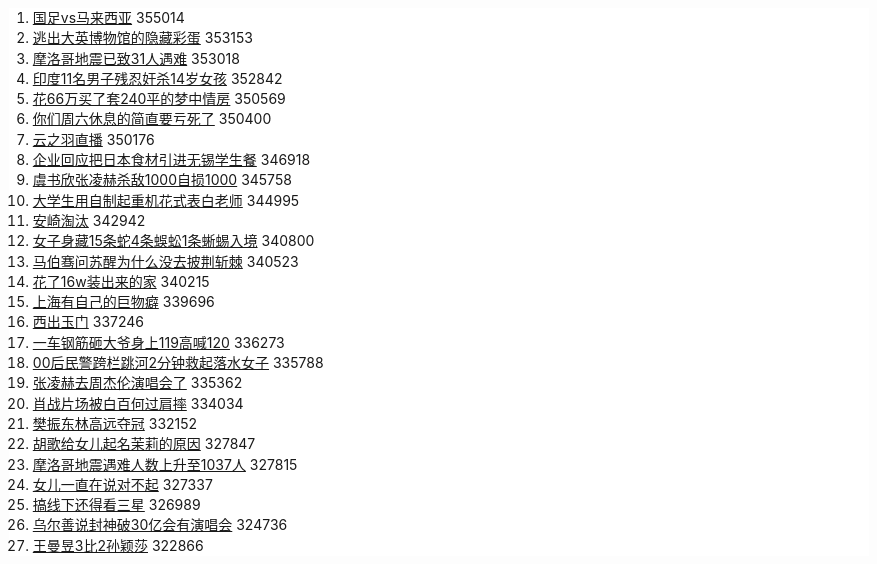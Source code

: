 1. [国足vs马来西亚](https://s.weibo.com/weibo?q=%23%E5%9B%BD%E8%B6%B3vs%E9%A9%AC%E6%9D%A5%E8%A5%BF%E4%BA%9A%23&t=31&band_rank=38&Refer=top) 355014
1. [逃出大英博物馆的隐藏彩蛋](https://s.weibo.com/weibo?q=%23%E9%80%83%E5%87%BA%E5%A4%A7%E8%8B%B1%E5%8D%9A%E7%89%A9%E9%A6%86%E7%9A%84%E9%9A%90%E8%97%8F%E5%BD%A9%E8%9B%8B%23&t=31&band_rank=30&Refer=top) 353153
1. [摩洛哥地震已致31人遇难](https://s.weibo.com/weibo?q=%23%E6%91%A9%E6%B4%9B%E5%93%A5%E5%9C%B0%E9%9C%87%E5%B7%B2%E8%87%B431%E4%BA%BA%E9%81%87%E9%9A%BE%23&t=31&band_rank=43&Refer=top) 353018
1. [印度11名男子残忍奸杀14岁女孩](https://s.weibo.com/weibo?q=%23%E5%8D%B0%E5%BA%A611%E5%90%8D%E7%94%B7%E5%AD%90%E6%AE%8B%E5%BF%8D%E5%A5%B8%E6%9D%8014%E5%B2%81%E5%A5%B3%E5%AD%A9%23&t=31&band_rank=33&Refer=top) 352842
1. [花66万买了套240平的梦中情房](https://s.weibo.com/weibo?q=%23%E8%8A%B166%E4%B8%87%E4%B9%B0%E4%BA%86%E5%A5%97240%E5%B9%B3%E7%9A%84%E6%A2%A6%E4%B8%AD%E6%83%85%E6%88%BF%23&t=31&band_rank=31&Refer=top) 350569
1. [你们周六休息的简直要亏死了](https://s.weibo.com/weibo?q=%23%E4%BD%A0%E4%BB%AC%E5%91%A8%E5%85%AD%E4%BC%91%E6%81%AF%E7%9A%84%E7%AE%80%E7%9B%B4%E8%A6%81%E4%BA%8F%E6%AD%BB%E4%BA%86%23&t=31&band_rank=22&Refer=top) 350400
1. [云之羽直播](https://s.weibo.com/weibo?q=%E4%BA%91%E4%B9%8B%E7%BE%BD%E7%9B%B4%E6%92%AD&t=31&band_rank=36&Refer=top) 350176
1. [企业回应把日本食材引进无锡学生餐](https://s.weibo.com/weibo?q=%23%E4%BC%81%E4%B8%9A%E5%9B%9E%E5%BA%94%E6%8A%8A%E6%97%A5%E6%9C%AC%E9%A3%9F%E6%9D%90%E5%BC%95%E8%BF%9B%E6%97%A0%E9%94%A1%E5%AD%A6%E7%94%9F%E9%A4%90%23&t=31&band_rank=18&Refer=top) 346918
1. [虞书欣张凌赫杀敌1000自损1000](https://s.weibo.com/weibo?q=%23%E8%99%9E%E4%B9%A6%E6%AC%A3%E5%BC%A0%E5%87%8C%E8%B5%AB%E6%9D%80%E6%95%8C1000%E8%87%AA%E6%8D%9F1000%23&t=31&band_rank=19&Refer=top) 345758
1. [大学生用自制起重机花式表白老师](https://s.weibo.com/weibo?q=%23%E5%A4%A7%E5%AD%A6%E7%94%9F%E7%94%A8%E8%87%AA%E5%88%B6%E8%B5%B7%E9%87%8D%E6%9C%BA%E8%8A%B1%E5%BC%8F%E8%A1%A8%E7%99%BD%E8%80%81%E5%B8%88%23&t=31&band_rank=15&Refer=top) 344995
1. [安崎淘汰](https://s.weibo.com/weibo?q=%23%E5%AE%89%E5%B4%8E%E6%B7%98%E6%B1%B0%23&t=31&band_rank=22&Refer=top) 342942
1. [女子身藏15条蛇4条蜈蚣1条蜥蜴入境](https://s.weibo.com/weibo?q=%23%E5%A5%B3%E5%AD%90%E8%BA%AB%E8%97%8F15%E6%9D%A1%E8%9B%874%E6%9D%A1%E8%9C%88%E8%9A%A31%E6%9D%A1%E8%9C%A5%E8%9C%B4%E5%85%A5%E5%A2%83%23&t=31&band_rank=37&Refer=top) 340800
1. [马伯骞问苏醒为什么没去披荆斩棘](https://s.weibo.com/weibo?q=%23%E9%A9%AC%E4%BC%AF%E9%AA%9E%E9%97%AE%E8%8B%8F%E9%86%92%E4%B8%BA%E4%BB%80%E4%B9%88%E6%B2%A1%E5%8E%BB%E6%8A%AB%E8%8D%86%E6%96%A9%E6%A3%98%23&t=31&band_rank=41&Refer=top) 340523
1. [花了16w装出来的家](https://s.weibo.com/weibo?q=%E8%8A%B1%E4%BA%8616w%E8%A3%85%E5%87%BA%E6%9D%A5%E7%9A%84%E5%AE%B6&t=31&band_rank=33&Refer=top) 340215
1. [上海有自己的巨物癖](https://s.weibo.com/weibo?q=%23%E4%B8%8A%E6%B5%B7%E6%9C%89%E8%87%AA%E5%B7%B1%E7%9A%84%E5%B7%A8%E7%89%A9%E7%99%96%23&t=31&band_rank=23&Refer=top) 339696
1. [西出玉门](https://s.weibo.com/weibo?q=%E8%A5%BF%E5%87%BA%E7%8E%89%E9%97%A8&t=31&band_rank=28&Refer=top) 337246
1. [一车钢筋砸大爷身上119高喊120](https://s.weibo.com/weibo?q=%23%E4%B8%80%E8%BD%A6%E9%92%A2%E7%AD%8B%E7%A0%B8%E5%A4%A7%E7%88%B7%E8%BA%AB%E4%B8%8A119%E9%AB%98%E5%96%8A120%23&t=31&band_rank=20&Refer=top) 336273
1. [00后民警跨栏跳河2分钟救起落水女子](https://s.weibo.com/weibo?q=%2300%E5%90%8E%E6%B0%91%E8%AD%A6%E8%B7%A8%E6%A0%8F%E8%B7%B3%E6%B2%B32%E5%88%86%E9%92%9F%E6%95%91%E8%B5%B7%E8%90%BD%E6%B0%B4%E5%A5%B3%E5%AD%90%23&t=31&band_rank=15&Refer=top) 335788
1. [张凌赫去周杰伦演唱会了](https://s.weibo.com/weibo?q=%23%E5%BC%A0%E5%87%8C%E8%B5%AB%E5%8E%BB%E5%91%A8%E6%9D%B0%E4%BC%A6%E6%BC%94%E5%94%B1%E4%BC%9A%E4%BA%86%23&t=31&band_rank=25&Refer=top) 335362
1. [肖战片场被白百何过肩摔](https://s.weibo.com/weibo?q=%23%E8%82%96%E6%88%98%E7%89%87%E5%9C%BA%E8%A2%AB%E7%99%BD%E7%99%BE%E4%BD%95%E8%BF%87%E8%82%A9%E6%91%94%23&t=31&band_rank=14&Refer=top) 334034
1. [樊振东林高远夺冠](https://s.weibo.com/weibo?q=%23%E6%A8%8A%E6%8C%AF%E4%B8%9C%E6%9E%97%E9%AB%98%E8%BF%9C%E5%A4%BA%E5%86%A0%23&t=31&band_rank=19&Refer=top) 332152
1. [胡歌给女儿起名茉莉的原因](https://s.weibo.com/weibo?q=%23%E8%83%A1%E6%AD%8C%E7%BB%99%E5%A5%B3%E5%84%BF%E8%B5%B7%E5%90%8D%E8%8C%89%E8%8E%89%E7%9A%84%E5%8E%9F%E5%9B%A0%23&t=31&band_rank=41&Refer=top) 327847
1. [摩洛哥地震遇难人数上升至1037人](https://s.weibo.com/weibo?q=%23%E6%91%A9%E6%B4%9B%E5%93%A5%E5%9C%B0%E9%9C%87%E9%81%87%E9%9A%BE%E4%BA%BA%E6%95%B0%E4%B8%8A%E5%8D%87%E8%87%B31037%E4%BA%BA%23&t=31&band_rank=24&Refer=top) 327815
1. [女儿一直在说对不起](https://s.weibo.com/weibo?q=%E5%A5%B3%E5%84%BF%E4%B8%80%E7%9B%B4%E5%9C%A8%E8%AF%B4%E5%AF%B9%E4%B8%8D%E8%B5%B7&t=31&band_rank=25&Refer=top) 327337
1. [搞线下还得看三星](https://s.weibo.com/weibo?q=%23%E6%90%9E%E7%BA%BF%E4%B8%8B%E8%BF%98%E5%BE%97%E7%9C%8B%E4%B8%89%E6%98%9F%23&t=31&band_rank=32&Refer=top) 326989
1. [乌尔善说封神破30亿会有演唱会](https://s.weibo.com/weibo?q=%23%E4%B9%8C%E5%B0%94%E5%96%84%E8%AF%B4%E5%B0%81%E7%A5%9E%E7%A0%B430%E4%BA%BF%E4%BC%9A%E6%9C%89%E6%BC%94%E5%94%B1%E4%BC%9A%23&t=31&band_rank=29&Refer=top) 324736
1. [王曼昱3比2孙颖莎](https://s.weibo.com/weibo?q=%23%E7%8E%8B%E6%9B%BC%E6%98%B13%E6%AF%942%E5%AD%99%E9%A2%96%E8%8E%8E%23&t=31&band_rank=20&Refer=top) 322866